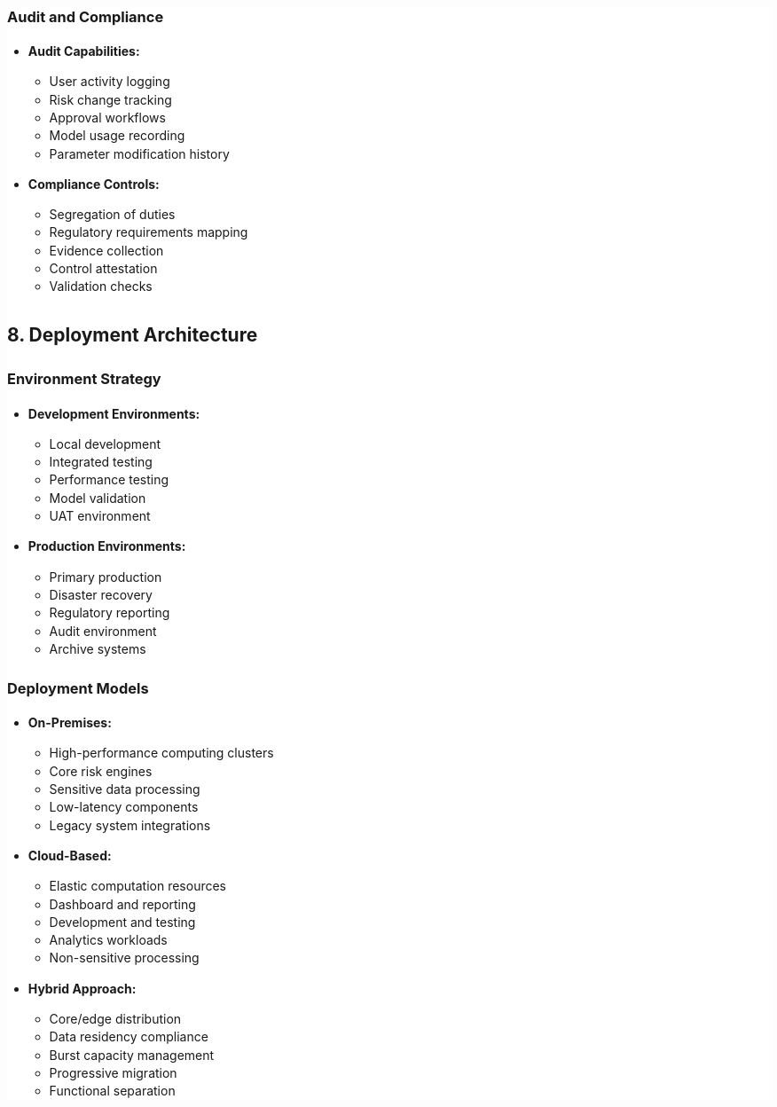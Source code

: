 ### Audit and Compliance

* **Audit Capabilities:**
  * User activity logging
  * Risk change tracking
  * Approval workflows
  * Model usage recording
  * Parameter modification history

* **Compliance Controls:**
  * Segregation of duties
  * Regulatory requirements mapping
  * Evidence collection
  * Control attestation
  * Validation checks

## 8. Deployment Architecture

### Environment Strategy

* **Development Environments:**
  * Local development
  * Integrated testing
  * Performance testing
  * Model validation
  * UAT environment

* **Production Environments:**
  * Primary production
  * Disaster recovery
  * Regulatory reporting
  * Audit environment
  * Archive systems

### Deployment Models

* **On-Premises:**
  * High-performance computing clusters
  * Core risk engines
  * Sensitive data processing
  * Low-latency components
  * Legacy system integrations

* **Cloud-Based:**
  * Elastic computation resources
  * Dashboard and reporting
  * Development and testing
  * Analytics workloads
  * Non-sensitive processing

* **Hybrid Approach:**
  * Core/edge distribution
  * Data residency compliance
  * Burst capacity management
  * Progressive migration
  * Functional separation
